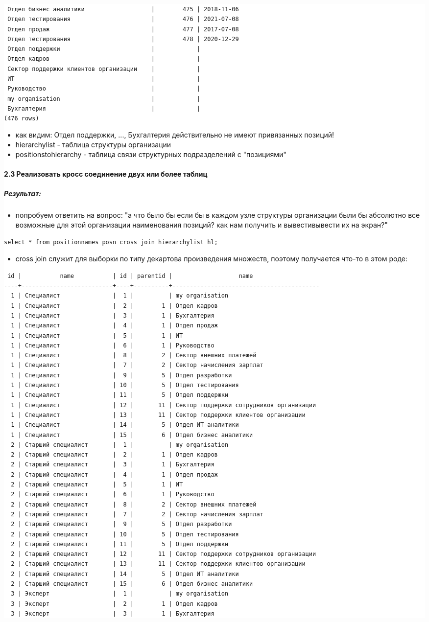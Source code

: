 ```
 Отдел бизнес аналитики                   |        475 | 2018-11-06
 Отдел тестирования                       |        476 | 2021-07-08
 Отдел продаж                             |        477 | 2017-07-08
 Отдел тестирования                       |        478 | 2020-12-29
 Отдел поддержки                          |            |
 Отдел кадров                             |            |
 Сектор поддержки клиентов организации    |            |
 ИТ                                       |            |
 Руководство                              |            |
 my organisation                          |            |
 Бухгалтерия                              |            |
(476 rows)
```
- как видим: Отдел поддержки, ...,  Бухгалтерия  действительно не имеют привязанных позиций! 
- hierarchylist - таблица структуры организации
- positionstohierarchy - таблица связи структурных подразделений с "позициями"

#### 2.3 Реализовать кросс соединение двух или более таблиц
##### Результат:
- попробуем ответить на вопрос: "а что было бы если бы в каждом узле структуры организации были бы абсолютно все возможные для этой организации наименования позиций? как нам получить и вывестивывести их на экран?"
```
select * from positionnames posn cross join hierarchylist hl;
```
- cross join служит для выборки по типу декартова произведения множеств, поэтому получается что-то в этом роде:
```
 id |           name           | id | parentid |                   name
----+--------------------------+----+----------+------------------------------------------
  1 | Специалист               |  1 |          | my organisation
  1 | Специалист               |  2 |        1 | Отдел кадров
  1 | Специалист               |  3 |        1 | Бухгалтерия
  1 | Специалист               |  4 |        1 | Отдел продаж
  1 | Специалист               |  5 |        1 | ИТ
  1 | Специалист               |  6 |        1 | Руководство
  1 | Специалист               |  8 |        2 | Сектор внешних платежей
  1 | Специалист               |  7 |        2 | Сектор начисления зарплат
  1 | Специалист               |  9 |        5 | Отдел разработки
  1 | Специалист               | 10 |        5 | Отдел тестирования
  1 | Специалист               | 11 |        5 | Отдел поддержки
  1 | Специалист               | 12 |       11 | Сектор поддержки сотрудников организации
  1 | Специалист               | 13 |       11 | Сектор поддержки клиентов организации
  1 | Специалист               | 14 |        5 | Отдел ИТ аналитики
  1 | Специалист               | 15 |        6 | Отдел бизнес аналитики
  2 | Старший специалист       |  1 |          | my organisation
  2 | Старший специалист       |  2 |        1 | Отдел кадров
  2 | Старший специалист       |  3 |        1 | Бухгалтерия
  2 | Старший специалист       |  4 |        1 | Отдел продаж
  2 | Старший специалист       |  5 |        1 | ИТ
  2 | Старший специалист       |  6 |        1 | Руководство
  2 | Старший специалист       |  8 |        2 | Сектор внешних платежей
  2 | Старший специалист       |  7 |        2 | Сектор начисления зарплат
  2 | Старший специалист       |  9 |        5 | Отдел разработки
  2 | Старший специалист       | 10 |        5 | Отдел тестирования
  2 | Старший специалист       | 11 |        5 | Отдел поддержки
  2 | Старший специалист       | 12 |       11 | Сектор поддержки сотрудников организации
  2 | Старший специалист       | 13 |       11 | Сектор поддержки клиентов организации
  2 | Старший специалист       | 14 |        5 | Отдел ИТ аналитики
  2 | Старший специалист       | 15 |        6 | Отдел бизнес аналитики
  3 | Эксперт                  |  1 |          | my organisation
  3 | Эксперт                  |  2 |        1 | Отдел кадров
  3 | Эксперт                  |  3 |        1 | Бухгалтерия
```